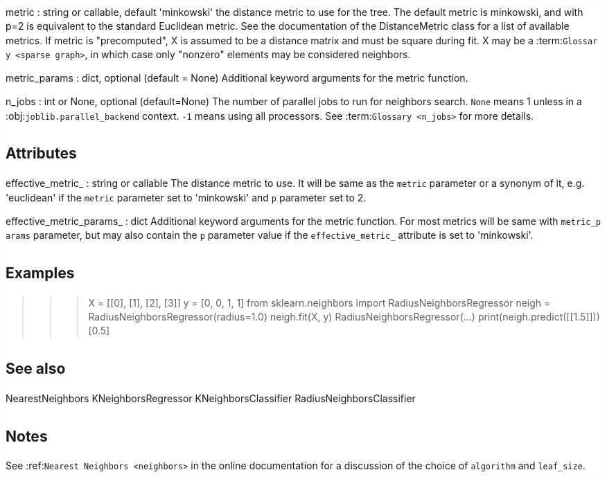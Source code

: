 metric : string or callable, default 'minkowski'
    the distance metric to use for the tree.  The default metric is
    minkowski, and with p=2 is equivalent to the standard Euclidean
    metric. See the documentation of the DistanceMetric class for a
    list of available metrics.
    If metric is "precomputed", X is assumed to be a distance matrix and
    must be square during fit. X may be a :term:`Glossary <sparse graph>`,
    in which case only "nonzero" elements may be considered neighbors.

metric_params : dict, optional (default = None)
    Additional keyword arguments for the metric function.

n_jobs : int or None, optional (default=None)
    The number of parallel jobs to run for neighbors search.
    ``None`` means 1 unless in a :obj:`joblib.parallel_backend` context.
    ``-1`` means using all processors. See :term:`Glossary <n_jobs>`
    for more details.

Attributes
----------
effective_metric_ : string or callable
    The distance metric to use. It will be same as the `metric` parameter
    or a synonym of it, e.g. 'euclidean' if the `metric` parameter set to
    'minkowski' and `p` parameter set to 2.

effective_metric_params_ : dict
    Additional keyword arguments for the metric function. For most metrics
    will be same with `metric_params` parameter, but may also contain the
    `p` parameter value if the `effective_metric_` attribute is set to
    'minkowski'.

Examples
--------
>>> X = [[0], [1], [2], [3]]
>>> y = [0, 0, 1, 1]
>>> from sklearn.neighbors import RadiusNeighborsRegressor
>>> neigh = RadiusNeighborsRegressor(radius=1.0)
>>> neigh.fit(X, y)
RadiusNeighborsRegressor(...)
>>> print(neigh.predict([[1.5]]))
[0.5]

See also
--------
NearestNeighbors
KNeighborsRegressor
KNeighborsClassifier
RadiusNeighborsClassifier

Notes
-----
See :ref:`Nearest Neighbors <neighbors>` in the online documentation
for a discussion of the choice of ``algorithm`` and ``leaf_size``.
